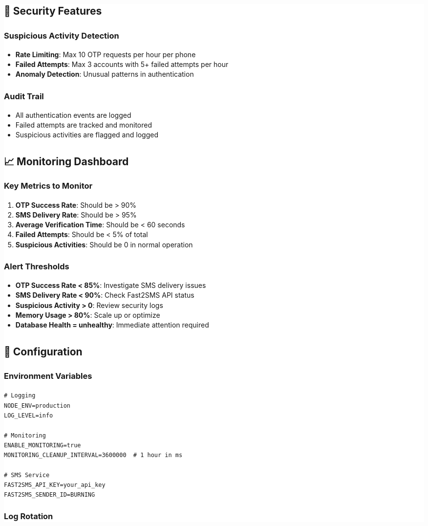 ## 🚨 **Security Features**

### **Suspicious Activity Detection**

-   **Rate Limiting**: Max 10 OTP requests per hour per phone
-   **Failed Attempts**: Max 3 accounts with 5+ failed attempts per hour
-   **Anomaly Detection**: Unusual patterns in authentication

### **Audit Trail**

-   All authentication events are logged
-   Failed attempts are tracked and monitored
-   Suspicious activities are flagged and logged

## 📈 **Monitoring Dashboard**

### **Key Metrics to Monitor**

1. **OTP Success Rate**: Should be > 90%
2. **SMS Delivery Rate**: Should be > 95%
3. **Average Verification Time**: Should be < 60 seconds
4. **Failed Attempts**: Should be < 5% of total
5. **Suspicious Activities**: Should be 0 in normal operation

### **Alert Thresholds**

-   **OTP Success Rate < 85%**: Investigate SMS delivery issues
-   **SMS Delivery Rate < 90%**: Check Fast2SMS API status
-   **Suspicious Activity > 0**: Review security logs
-   **Memory Usage > 80%**: Scale up or optimize
-   **Database Health = unhealthy**: Immediate attention required

## 🔧 **Configuration**

### **Environment Variables**

```env
# Logging
NODE_ENV=production
LOG_LEVEL=info

# Monitoring
ENABLE_MONITORING=true
MONITORING_CLEANUP_INTERVAL=3600000  # 1 hour in ms

# SMS Service
FAST2SMS_API_KEY=your_api_key
FAST2SMS_SENDER_ID=BURNING
```

### **Log Rotation**
